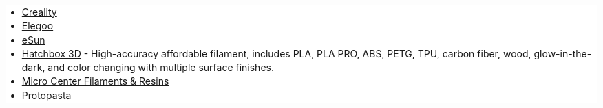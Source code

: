 - [Creality]
- [Elegoo]
- [eSun]
- [Hatchbox 3D] - High-accuracy affordable filament, includes PLA, PLA PRO, ABS, PETG, TPU, carbon fiber, wood, glow-in-the-dark, and color changing with multiple surface finishes.
- [Micro Center Filaments & Resins]
- [Protopasta]

[Creality]: https://www.creality.com/products/creality-filament-resin
[Elegoo]: https://us.elegoo.com/collections/filaments
[eSun]: https://www.esun3d.com/filaments/
[Hatchbox 3D]: https://www.hatchbox3d.com/
[Micro Center Filaments & Resins]: https://www.microcenter.com/category/4294866996/filaments-and-resins
[Protopasta]: https://www.proto-pasta.com


[3D Systems]: https://www.3dsystems.com
[Craftbot]: https://craftbot.com
[Bambu Lab]: https://bambulab.com
[Dremel]: https://digilab.dremel.com
[Flashforge]: https://www.flashforge.com
[Formlabs]: https://formlabs.com
[HevORT]: https://hevort.com/
[innovatiQ]: https://www.innovatiq.com/
[Kentstrapper]: https://kentstrapper.com/en
[Lulzbot]: https://www.lulzbot.com
[Lumi Industries]: https://lumindustries.com
[MakerBot]: https://makerbot.com
[Makergear]: https://www.makergear.com
[Monoprice]: https://www.monoprice.com/pages/3d_printers
[Printcepts]: https://www.printcepts.com/
[Prusa Research]: https://www.prusa3d.com
[QIDI]: https://qidi3d.com
[RepRap]: https://reprap.org
[Robo3d]: https://robo3d.com
[Sharebot]: https://www.sharebot.it/en/
[Sindoh]: https://3dprinter.sindoh.com
[Nexum3D]: https://nexum3d.com
[Trideo3D]: https://trideo3d.com
[Ultimaker]: https://ultimaker.com
[Tiertime]: https://tiertime.com
[VoronDesign]: https://github.com/VoronDesign
[Wanhao]: https://wanhao.store
[AutoCAD]: https://www.autodesk.com/products/autocad/overview
[Autodesk Fusion 360]: https://www.autodesk.com/products/fusion-360/personal
[Blender]: https://www.blender.org/
[FreeCAD]: https://freecadweb.org
[OpenSCAD]: https://openscad.org
[Rhinoceros 3D]: https://www.rhino3d.com
[Solidworks]: https://solidworks.com
[SolveSpace]: https://solvespace.com
[Tinkercad]: https://www.tinkercad.com
[Makerbot Desktop]: https://www.makerbot.com/desktop
[OctoPrint]: https://octoprint.org
[PrintRun]: https://github.com/kliment/Printrun
[Repetier]: https://repetier.com
[AnetA8]: https://github.com/cyclemat/Marlin-2.0.0-for-Anet-A8-
[CR-30 Firmware]: https://github.com/NAK3DDesigns/CR-30-Firmware
[G3Firmware]: https://github.com/makerbot/G3Firmware
[Grbl]: https://github.com/grbl/grbl
[Klipper]: https://github.com/Klipper3d/klipper
[Marlin]: https://github.com/MarlinFirmware/Marlin
[Prusa Firmware]: https://github.com/prusa3d/Prusa-Firmware
[RepRap Firmware]: https://github.com/Duet3D/RepRapFirmware
[Repetier-Firmware]: https://github.com/repetier/Repetier-Firmware
[SMI-Taz-Firmware]: https://github.com/somakeit/SMI-Taz-Firmware
[Sailfish]: https://github.com/jetty840/Sailfish-MightyBoardFirmware
[Smoothieware]: https://github.com/Smoothieware/Smoothieware
[Sprinter]: https://github.com/kliment/Sprinter
[Teacup_Firmware]: https://github.com/Traumflug/Teacup_Firmware
[UnifiedFirmware]: https://github.com/th3dstudio/UnifiedFirmware
[3MF]: https://en.wikipedia.org/wiki/3D_Manufacturing_Format
[ACIS]: https://en.wikipedia.org/wiki/ACIS#File_format
[AMF]: https://en.wikipedia.org/wiki/Additive_Manufacturing_File_Format
[CKD]: https://en.wikipedia.org/wiki/KeyCreator
[DWG]: https://en.wikipedia.org/wiki/.dwg
[DXF]: https://en.wikipedia.org/wiki/AutoCAD_DXF
[DWF]: https://en.wikipedia.org/wiki/Design_Web_Format
[DWFX]: https://en.wikipedia.org/wiki/Open_Packaging_Conventions
[IGES]: https://en.wikipedia.org/wiki/IGES
[OBJ]: https://en.wikipedia.org/wiki/Wavefront_.obj_file
[OpenDWG]: https://en.wikipedia.org/wiki/Open_Design_Alliance
[PLY]: https://en.wikipedia.org/wiki/PLY_(file_format)
[PSpice]: https://en.wikipedia.org/wiki/PSpice_circuit_file
[STL]: https://en.wikipedia.org/wiki/STL_(file_format)
[STEP]: https://en.wikipedia.org/wiki/ISO_10303
[BambuStudio]: https://bambulab.com/en/download/studio
[CraftWare]: https://craftbot.com/craftware
[Cura]: https://ultimaker.com/software/ultimaker-cura/
[Kiri:Moto]: https://grid.space/kiri/
[KISSlicer]: https://kisslicer.com
[MatterControl]: https://github.com/MatterHackers/MatterControl
[OrcaSlicer]: https://github.com/SoftFever/OrcaSlicer
[PrusaSlicer]: https://www.prusa3d.com/page/prusaslicer_424/
[Slic3r]: https://slic3r.org
[iSense 3D scanner]: https://cubify.com/products/isense
[MakerBot Digitizer]: https://makerbot.com/makerware-for-digitizer
[Matter and Form]: https://matterandform.net
[Sense]: https://cubify.com/products/sense
[3D Kitbash]: https://3dkitbash.com
[3D Via]: https://www.3ds.com/products/3dvia
[Astroprint]: https://www.astroprint.com/
[CGtrader]: https://www.cgtrader.com/
[Cults]: https://cults3d.com
[Free3D]: https://free3d.com
[GrabCAD]: https://grabcad.com
[Makerworld]: https://makerworld.com/en
[Manyfold]: https://github.com/manyfold3d/manyfold
[MyMiniFactory]: https://www.myminifactory.com/
[Pinshape]: https://pinshape.com
[Printables]: https://www.printables.com
[Redpah]: https://redpah.com
[Repables]: https://repables.com
[Sculpteo]: https://www.sculpteo.com
[Shapeways]: https://www.shapeways.com
[SketchFab]: https://sketchfab.com
[TF3DM]: https://tf3dm.com
[Thingiverse]: https://thingiverse.com
[Turbosquid]: https://www.turbosquid.com
[YouMagine]: https://youmagine.com
[BotQueue]: https://github.com/Hoektronics/BotQueue
[Clara.io]: https://clara.io
[gcode.ws]: https://gcode.ws
[OctoEverywhere]: https://octoeverywhere.com
[Vectary]: https://vectary.com
[3D Hubs]: https://3dhubs.com
[Beamler]: https://www.beamler.com/
[Jiga]: https://jiga.io
[Murtfeldt Additive Solutions]: https://murtfeldt-as.de
[Rapidobject]: https://www.rapidobject.com/en/
[Scultpeo]: https://www.sculpteo.com/en/
[Shapeways]: https://shapeways.com
[Vikings]: https://3dvikings.com/
[DIVO3D]: https://divo3d.com
[Microscape]: https://microscape.co
[iGo3D]: https://igo3d.com
[3yourmind]: https://3yourmind.com
[Carbon3D]: https://carbon3d.com